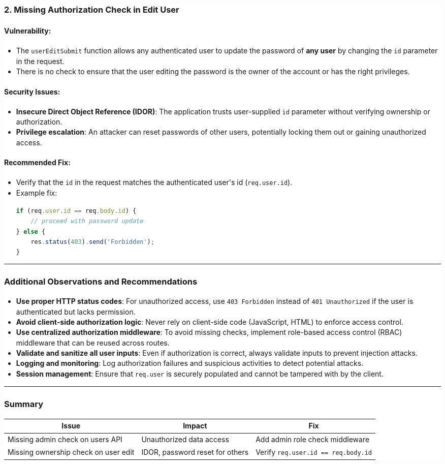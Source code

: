 ### 2. **Missing Authorization Check in Edit User**

#### Vulnerability:
- The `userEditSubmit` function allows any authenticated user to update the password of **any user** by changing the `id` parameter in the request.
- There is no check to ensure that the user editing the password is the owner of the account or has the right privileges.

#### Security Issues:
- **Insecure Direct Object Reference (IDOR)**: The application trusts user-supplied `id` parameter without verifying ownership or authorization.
- **Privilege escalation**: An attacker can reset passwords of other users, potentially locking them out or gaining unauthorized access.

#### Recommended Fix:
- Verify that the `id` in the request matches the authenticated user's id (`req.user.id`).
- Example fix:
  ```js
  if (req.user.id == req.body.id) {
      // proceed with password update
  } else {
      res.status(403).send('Forbidden');
  }
  ```

---

### Additional Observations and Recommendations

- **Use proper HTTP status codes**: For unauthorized access, use `403 Forbidden` instead of `401 Unauthorized` if the user is authenticated but lacks permission.
- **Avoid client-side authorization logic**: Never rely on client-side code (JavaScript, HTML) to enforce access control.
- **Use centralized authorization middleware**: To avoid missing checks, implement role-based access control (RBAC) middleware that can be reused across routes.
- **Validate and sanitize all user inputs**: Even if authorization is correct, always validate inputs to prevent injection attacks.
- **Logging and monitoring**: Log authorization failures and suspicious activities to detect potential attacks.
- **Session management**: Ensure that `req.user` is securely populated and cannot be tampered with by the client.

---

### Summary

| Issue                        | Impact                         | Fix                                  |
|------------------------------|--------------------------------|-------------------------------------|
| Missing admin check on users API | Unauthorized data access       | Add admin role check middleware      |
| Missing ownership check on user edit | IDOR, password reset for others | Verify `req.user.id == req.body.id` |

